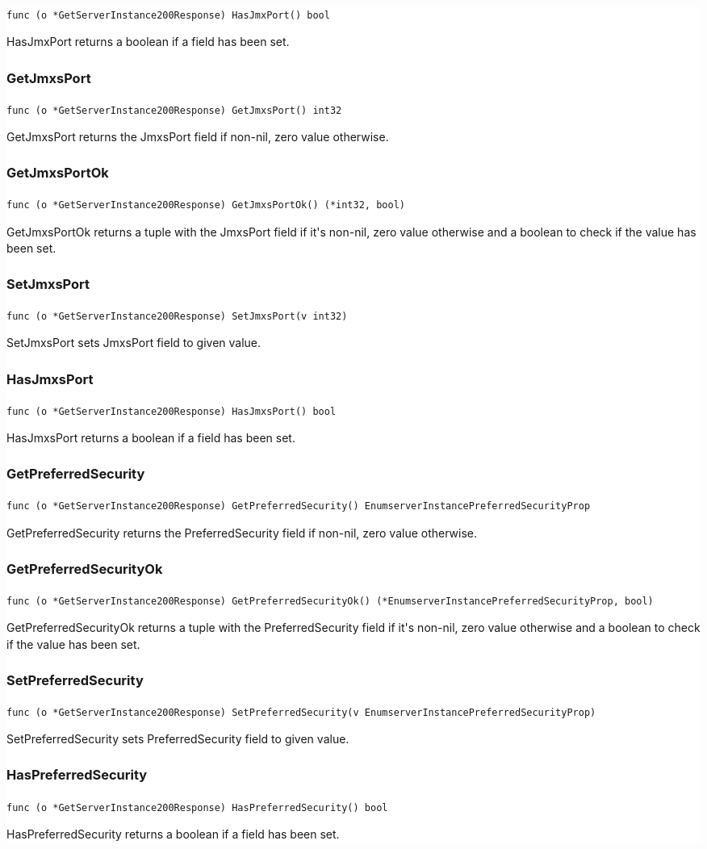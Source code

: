 `func (o *GetServerInstance200Response) HasJmxPort() bool`

HasJmxPort returns a boolean if a field has been set.

### GetJmxsPort

`func (o *GetServerInstance200Response) GetJmxsPort() int32`

GetJmxsPort returns the JmxsPort field if non-nil, zero value otherwise.

### GetJmxsPortOk

`func (o *GetServerInstance200Response) GetJmxsPortOk() (*int32, bool)`

GetJmxsPortOk returns a tuple with the JmxsPort field if it's non-nil, zero value otherwise
and a boolean to check if the value has been set.

### SetJmxsPort

`func (o *GetServerInstance200Response) SetJmxsPort(v int32)`

SetJmxsPort sets JmxsPort field to given value.

### HasJmxsPort

`func (o *GetServerInstance200Response) HasJmxsPort() bool`

HasJmxsPort returns a boolean if a field has been set.

### GetPreferredSecurity

`func (o *GetServerInstance200Response) GetPreferredSecurity() EnumserverInstancePreferredSecurityProp`

GetPreferredSecurity returns the PreferredSecurity field if non-nil, zero value otherwise.

### GetPreferredSecurityOk

`func (o *GetServerInstance200Response) GetPreferredSecurityOk() (*EnumserverInstancePreferredSecurityProp, bool)`

GetPreferredSecurityOk returns a tuple with the PreferredSecurity field if it's non-nil, zero value otherwise
and a boolean to check if the value has been set.

### SetPreferredSecurity

`func (o *GetServerInstance200Response) SetPreferredSecurity(v EnumserverInstancePreferredSecurityProp)`

SetPreferredSecurity sets PreferredSecurity field to given value.

### HasPreferredSecurity

`func (o *GetServerInstance200Response) HasPreferredSecurity() bool`

HasPreferredSecurity returns a boolean if a field has been set.
